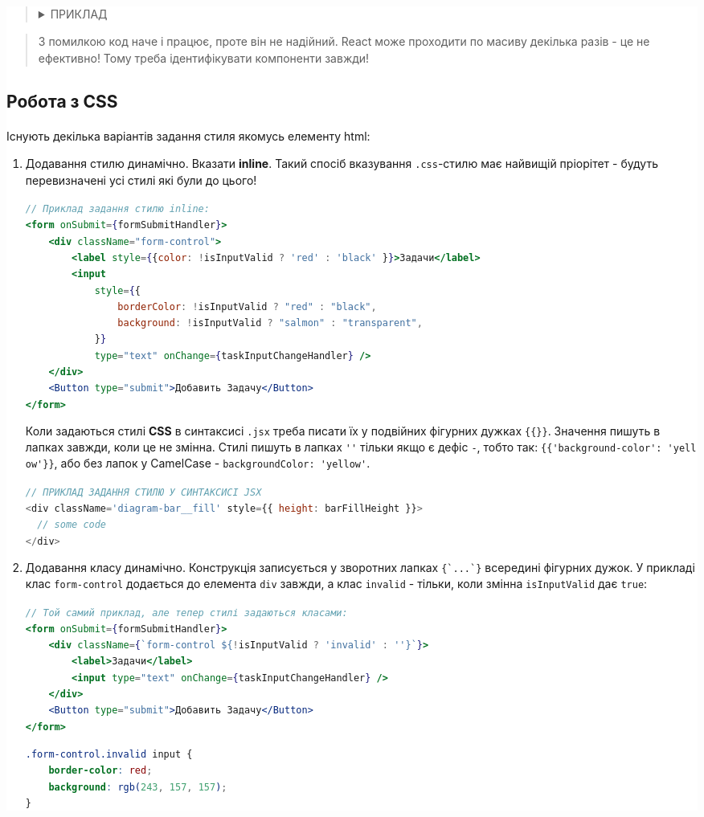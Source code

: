 > <details><summary>ПРИКЛАД</summary></details>

> З помилкою код наче і працює, проте він не надійний. React може проходити по масиву декілька разів - це не ефективно!
> Тому треба ідентифікувати компоненти завжди!


## Робота з CSS
Існують декілька варіантів задання стиля якомусь елементу html:

1. Додавання стилю динамічно. Вказати **inline**. Такий спосіб вказування `.css`-стилю має найвищій пріорітет - будуть перевизначені усі стилі які були до цього!
    ```jsx
    // Приклад задання стилю inline:
    <form onSubmit={formSubmitHandler}>
        <div className="form-control">
            <label style={{color: !isInputValid ? 'red' : 'black' }}>Задачи</label>
            <input
                style={{
                    borderColor: !isInputValid ? "red" : "black",
                    background: !isInputValid ? "salmon" : "transparent",
                }}
                type="text" onChange={taskInputChangeHandler} />
        </div>
        <Button type="submit">Добавить Задачу</Button>
    </form>
    ```

    Коли задаються стилі **CSS** в синтаксисі `.jsx` треба писати їх у подвійних фігурних дужках `{{}}`.
    Значення пишуть в лапках завжди, коли це не змінна.
    Cтилі пишуть в лапках `''` тільки якщо є дефіс `-`, тобто так: `{{'background-color': 'yellow'}}`,
    або без лапок у CamelCase - `backgroundColor: 'yellow'`.
    ```js
    // ПРИКЛАД ЗАДАННЯ СТИЛЮ У СИНТАКСИСІ JSX
    <div className='diagram-bar__fill' style={{ height: barFillHeight }}>
      // some code
    </div>
    ```

2. Додавання класу динамічно.
Конструкція записується у зворотних лапках `` {`...`} `` всередині фігурних дужок.
У прикладі клас `form-control` додається до елемента `div` завжди, а клас `invalid` - тільки,
коли змінна `isInputValid` дає `true`:
    ```jsx
    // Той самий приклад, але тепер стилі задаються класами:
    <form onSubmit={formSubmitHandler}>
        <div className={`form-control ${!isInputValid ? 'invalid' : ''}`}>
            <label>Задачи</label>
            <input type="text" onChange={taskInputChangeHandler} />
        </div>
        <Button type="submit">Добавить Задачу</Button>
    </form>
    ```
    ```css
    .form-control.invalid input {
        border-color: red;
        background: rgb(243, 157, 157);
    }
    